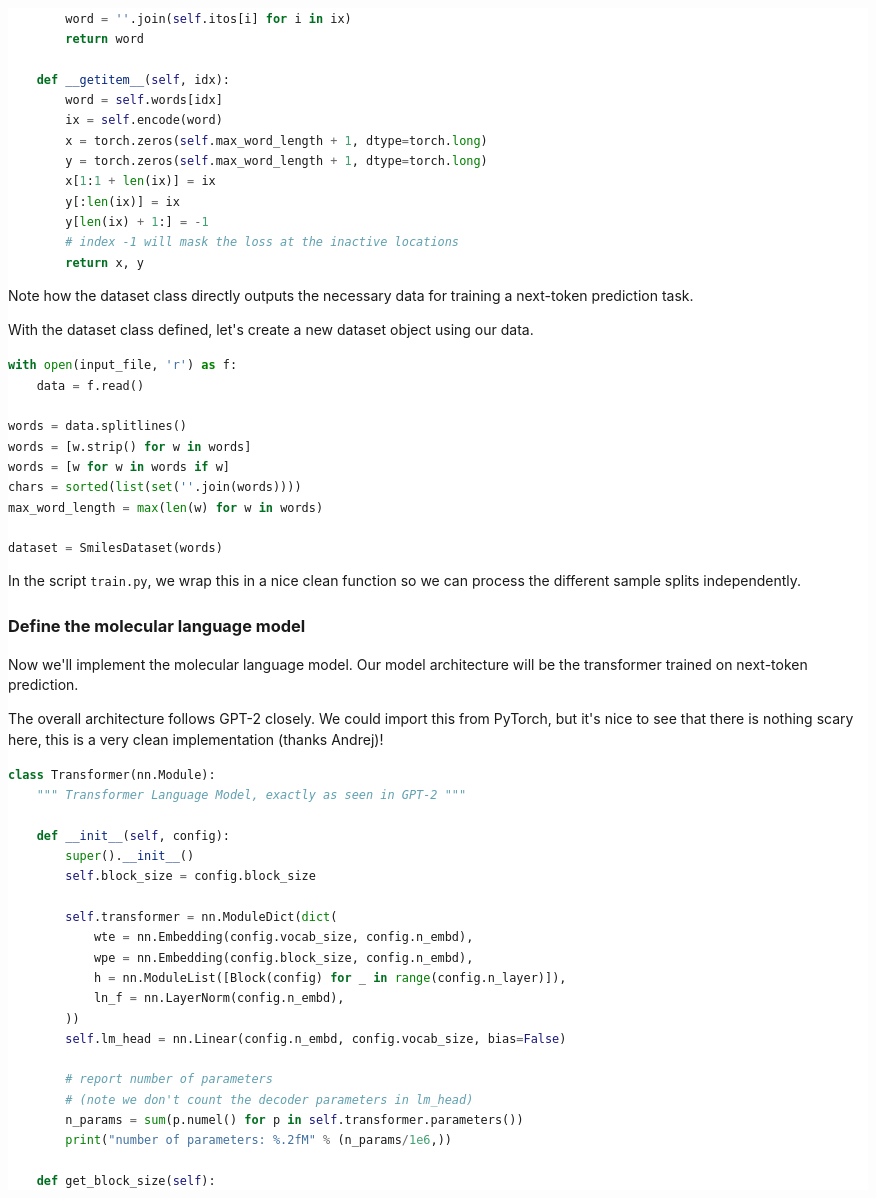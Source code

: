 ```python 
        word = ''.join(self.itos[i] for i in ix)
        return word

    def __getitem__(self, idx):
        word = self.words[idx]
        ix = self.encode(word)
        x = torch.zeros(self.max_word_length + 1, dtype=torch.long)
        y = torch.zeros(self.max_word_length + 1, dtype=torch.long)
        x[1:1 + len(ix)] = ix
        y[:len(ix)] = ix
        y[len(ix) + 1:] = -1 
        # index -1 will mask the loss at the inactive locations
        return x, y
```

Note how the dataset class directly outputs the necessary data for training a next-token prediction task. 

With the dataset class defined, let's create a new dataset object using our data. 

```python 
with open(input_file, 'r') as f:
    data = f.read()

words = data.splitlines()
words = [w.strip() for w in words] 
words = [w for w in words if w] 
chars = sorted(list(set(''.join(words)))) 
max_word_length = max(len(w) for w in words)

dataset = SmilesDataset(words)
```

In the script `train.py`, we wrap this in a nice clean function so we can process the different sample splits independently. 


### Define the molecular language model

Now we'll implement the molecular language model. Our model architecture will be the transformer trained on next-token prediction. 

The overall architecture follows GPT-2 closely. We could import this from PyTorch, but it's nice to see that there is nothing scary here, this is a very clean implementation (thanks Andrej)!

```python 
class Transformer(nn.Module):
    """ Transformer Language Model, exactly as seen in GPT-2 """

    def __init__(self, config):
        super().__init__()
        self.block_size = config.block_size

        self.transformer = nn.ModuleDict(dict(
            wte = nn.Embedding(config.vocab_size, config.n_embd),
            wpe = nn.Embedding(config.block_size, config.n_embd),
            h = nn.ModuleList([Block(config) for _ in range(config.n_layer)]),
            ln_f = nn.LayerNorm(config.n_embd),
        ))
        self.lm_head = nn.Linear(config.n_embd, config.vocab_size, bias=False)

        # report number of parameters 
        # (note we don't count the decoder parameters in lm_head)
        n_params = sum(p.numel() for p in self.transformer.parameters())
        print("number of parameters: %.2fM" % (n_params/1e6,))

    def get_block_size(self):
```